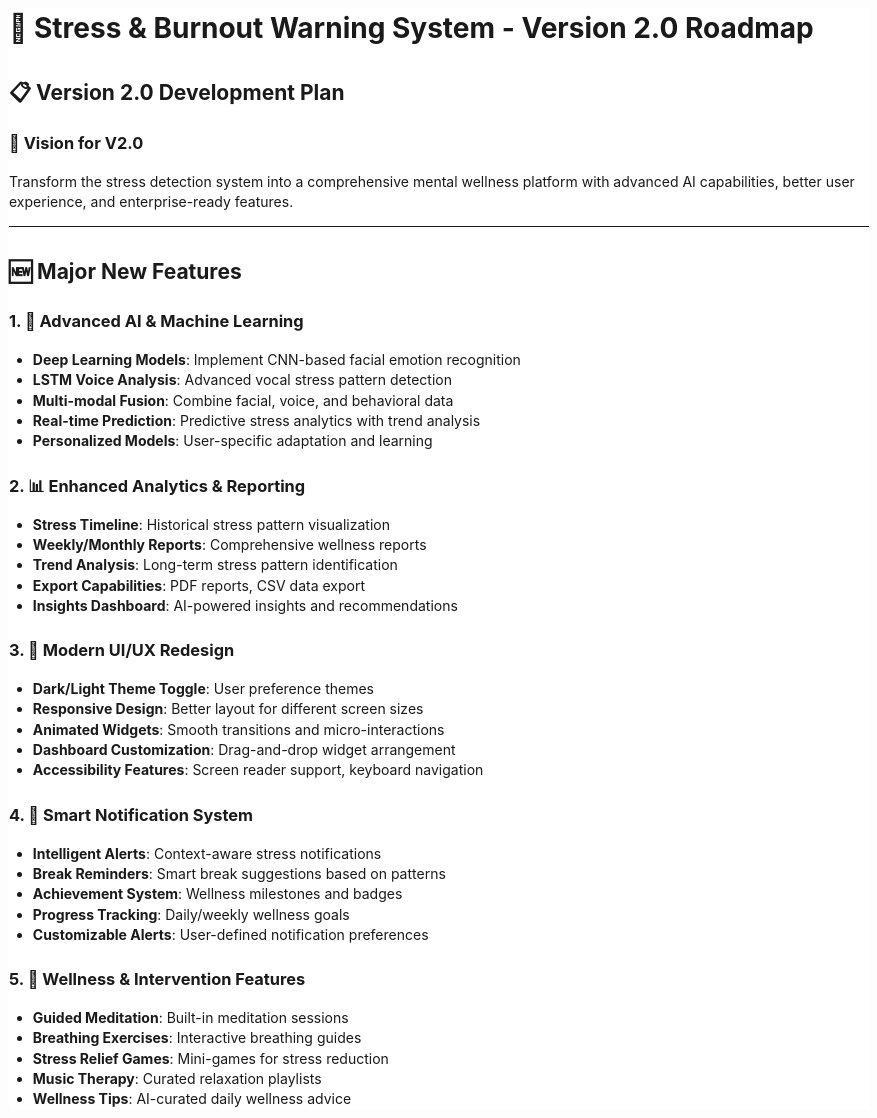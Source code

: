# 🚀 Stress & Burnout Warning System - Version 2.0 Roadmap

## 📋 Version 2.0 Development Plan

### 🎯 **Vision for V2.0**
Transform the stress detection system into a comprehensive mental wellness platform with advanced AI capabilities, better user experience, and enterprise-ready features.

---

## 🆕 **Major New Features**

### 1. 🧠 **Advanced AI & Machine Learning**
- **Deep Learning Models**: Implement CNN-based facial emotion recognition
- **LSTM Voice Analysis**: Advanced vocal stress pattern detection
- **Multi-modal Fusion**: Combine facial, voice, and behavioral data
- **Real-time Prediction**: Predictive stress analytics with trend analysis
- **Personalized Models**: User-specific adaptation and learning

### 2. 📊 **Enhanced Analytics & Reporting**
- **Stress Timeline**: Historical stress pattern visualization
- **Weekly/Monthly Reports**: Comprehensive wellness reports
- **Trend Analysis**: Long-term stress pattern identification
- **Export Capabilities**: PDF reports, CSV data export
- **Insights Dashboard**: AI-powered insights and recommendations

### 3. 🎨 **Modern UI/UX Redesign**
- **Dark/Light Theme Toggle**: User preference themes
- **Responsive Design**: Better layout for different screen sizes
- **Animated Widgets**: Smooth transitions and micro-interactions
- **Dashboard Customization**: Drag-and-drop widget arrangement
- **Accessibility Features**: Screen reader support, keyboard navigation

### 4. 🔔 **Smart Notification System**
- **Intelligent Alerts**: Context-aware stress notifications
- **Break Reminders**: Smart break suggestions based on patterns
- **Achievement System**: Wellness milestones and badges
- **Progress Tracking**: Daily/weekly wellness goals
- **Customizable Alerts**: User-defined notification preferences

### 5. 🧘 **Wellness & Intervention Features**
- **Guided Meditation**: Built-in meditation sessions
- **Breathing Exercises**: Interactive breathing guides
- **Stress Relief Games**: Mini-games for stress reduction
- **Music Therapy**: Curated relaxation playlists
- **Wellness Tips**: AI-curated daily wellness advice
